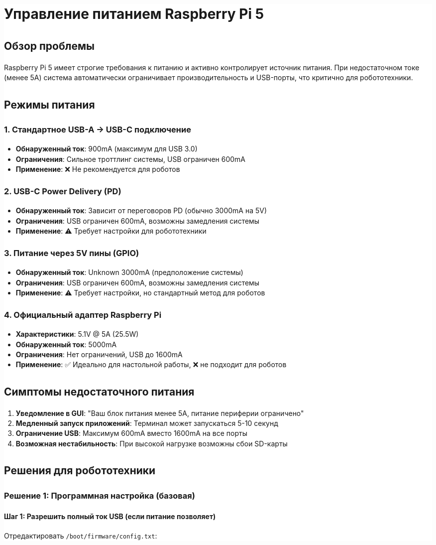 # Управление питанием Raspberry Pi 5

## Обзор проблемы

Raspberry Pi 5 имеет строгие требования к питанию и активно контролирует источник питания. При недостаточном токе (менее 5A) система автоматически ограничивает производительность и USB-порты, что критично для робототехники.

## Режимы питания

### 1. Стандартное USB-A → USB-C подключение
- **Обнаруженный ток**: 900mA (максимум для USB 3.0)
- **Ограничения**: Сильное троттлинг системы, USB ограничен 600mA
- **Применение**: ❌ Не рекомендуется для роботов

### 2. USB-C Power Delivery (PD)
- **Обнаруженный ток**: Зависит от переговоров PD (обычно 3000mA на 5V)
- **Ограничения**: USB ограничен 600mA, возможны замедления системы
- **Применение**: ⚠️ Требует настройки для робототехники

### 3. Питание через 5V пины (GPIO)
- **Обнаруженный ток**: Unknown 3000mA (предположение системы)
- **Ограничения**: USB ограничен 600mA, возможны замедления системы
- **Применение**: ⚠️ Требует настройки, но стандартный метод для роботов

### 4. Официальный адаптер Raspberry Pi
- **Характеристики**: 5.1V @ 5A (25.5W)
- **Обнаруженный ток**: 5000mA
- **Ограничения**: Нет ограничений, USB до 1600mA
- **Применение**: ✅ Идеально для настольной работы, ❌ не подходит для роботов

## Симптомы недостаточного питания

1. **Уведомление в GUI**: "Ваш блок питания менее 5A, питание периферии ограничено"
2. **Медленный запуск приложений**: Терминал может запускаться 5-10 секунд
3. **Ограничение USB**: Максимум 600mA вместо 1600mA на все порты
4. **Возможная нестабильность**: При высокой нагрузке возможны сбои SD-карты

## Решения для робототехники

### Решение 1: Программная настройка (базовая)

#### Шаг 1: Разрешить полный ток USB (если питание позволяет)

Отредактировать `/boot/firmware/config.txt`:
